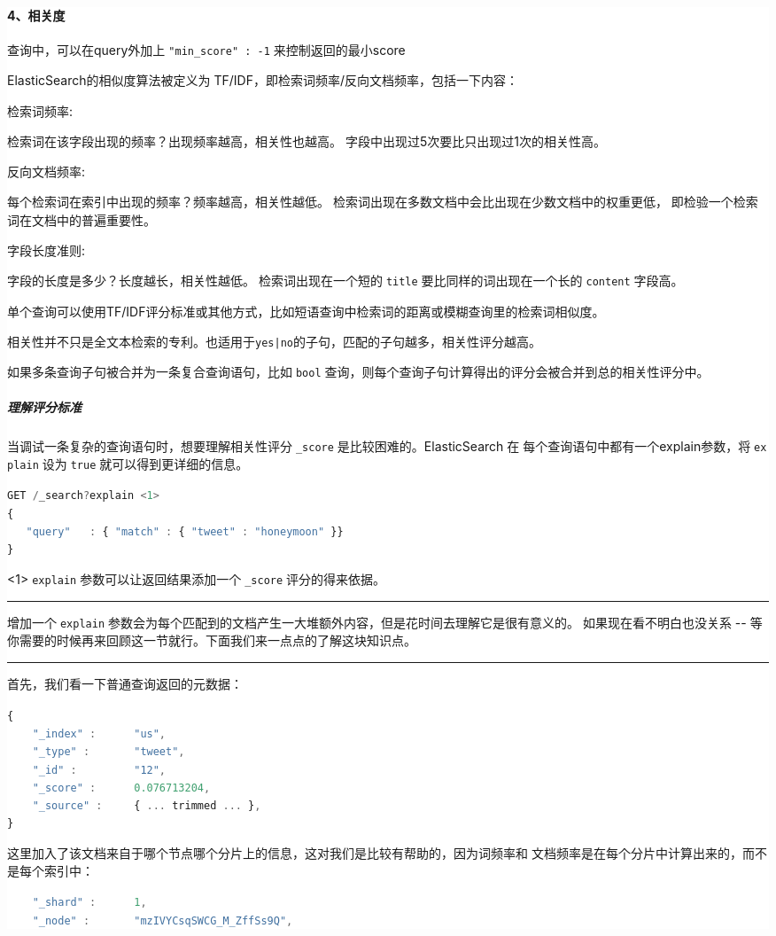 #### 4、相关度

查询中，可以在query外加上 `"min_score" : -1` 来控制返回的最小score

ElasticSearch的相似度算法被定义为 TF/IDF，即检索词频率/反向文档频率，包括一下内容：

检索词频率:

检索词在该字段出现的频率？出现频率越高，相关性也越高。 字段中出现过5次要比只出现过1次的相关性高。

反向文档频率:

每个检索词在索引中出现的频率？频率越高，相关性越低。 检索词出现在多数文档中会比出现在少数文档中的权重更低， 即检验一个检索词在文档中的普遍重要性。

字段长度准则:

字段的长度是多少？长度越长，相关性越低。 检索词出现在一个短的 `title` 要比同样的词出现在一个长的 `content` 字段高。

单个查询可以使用TF/IDF评分标准或其他方式，比如短语查询中检索词的距离或模糊查询里的检索词相似度。

相关性并不只是全文本检索的专利。也适用于`yes|no`的子句，匹配的子句越多，相关性评分越高。

如果多条查询子句被合并为一条复合查询语句，比如 `bool` 查询，则每个查询子句计算得出的评分会被合并到总的相关性评分中。

##### 理解评分标准

当调试一条复杂的查询语句时，想要理解相关性评分 `_score` 是比较困难的。ElasticSearch 在 每个查询语句中都有一个explain参数，将 `explain` 设为 `true` 就可以得到更详细的信息。

```Javascript
GET /_search?explain <1>
{
   "query"   : { "match" : { "tweet" : "honeymoon" }}
}
```

<1> `explain` 参数可以让返回结果添加一个 `_score` 评分的得来依据。

------

增加一个 `explain` 参数会为每个匹配到的文档产生一大堆额外内容，但是花时间去理解它是很有意义的。 如果现在看不明白也没关系 -- 等你需要的时候再来回顾这一节就行。下面我们来一点点的了解这块知识点。

------

首先，我们看一下普通查询返回的元数据：

```Javascript
{
    "_index" :      "us",
    "_type" :       "tweet",
    "_id" :         "12",
    "_score" :      0.076713204,
    "_source" :     { ... trimmed ... },
}
```

这里加入了该文档来自于哪个节点哪个分片上的信息，这对我们是比较有帮助的，因为词频率和 文档频率是在每个分片中计算出来的，而不是每个索引中：

```Javascript
    "_shard" :      1,
    "_node" :       "mzIVYCsqSWCG_M_ZffSs9Q",
```
